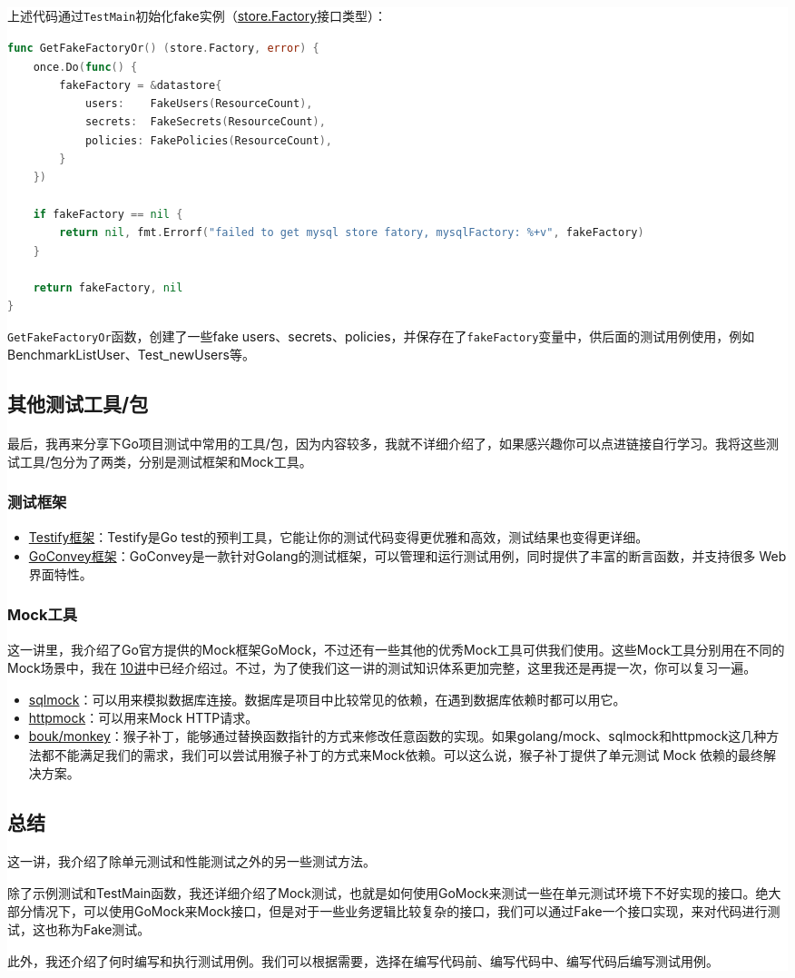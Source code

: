 上述代码通过`TestMain`初始化fake实例（[store.Factory](https://github.com/marmotedu/iam/blob/v1.0.8/internal/apiserver/store/store.go#L12-L17)接口类型）：

```go
func GetFakeFactoryOr() (store.Factory, error) {
    once.Do(func() {
        fakeFactory = &datastore{
            users:    FakeUsers(ResourceCount),
            secrets:  FakeSecrets(ResourceCount),
            policies: FakePolicies(ResourceCount),
        }
    })

    if fakeFactory == nil {
        return nil, fmt.Errorf("failed to get mysql store fatory, mysqlFactory: %+v", fakeFactory)
    }

    return fakeFactory, nil
}
```

`GetFakeFactoryOr`函数，创建了一些fake users、secrets、policies，并保存在了`fakeFactory`变量中，供后面的测试用例使用，例如BenchmarkListUser、Test\_newUsers等。

## 其他测试工具/包

最后，我再来分享下Go项目测试中常用的工具/包，因为内容较多，我就不详细介绍了，如果感兴趣你可以点进链接自行学习。我将这些测试工具/包分为了两类，分别是测试框架和Mock工具。

### 测试框架

- [Testify框架](https://github.com/stretchr/testify)：Testify是Go test的预判工具，它能让你的测试代码变得更优雅和高效，测试结果也变得更详细。
- [GoConvey框架](https://github.com/smartystreets/goconvey)：GoConvey是一款针对Golang的测试框架，可以管理和运行测试用例，同时提供了丰富的断言函数，并支持很多 Web 界面特性。

### Mock工具

这一讲里，我介绍了Go官方提供的Mock框架GoMock，不过还有一些其他的优秀Mock工具可供我们使用。这些Mock工具分别用在不同的Mock场景中，我在 [10讲](https://time.geekbang.org/column/article/384648)中已经介绍过。不过，为了使我们这一讲的测试知识体系更加完整，这里我还是再提一次，你可以复习一遍。

- [sqlmock](https://github.com/DATA-DOG/go-sqlmock)：可以用来模拟数据库连接。数据库是项目中比较常见的依赖，在遇到数据库依赖时都可以用它。
- [httpmock](https://github.com/jarcoal/httpmock)：可以用来Mock HTTP请求。
- [bouk/monkey](https://github.com/bouk/monkey)：猴子补丁，能够通过替换函数指针的方式来修改任意函数的实现。如果golang/mock、sqlmock和httpmock这几种方法都不能满足我们的需求，我们可以尝试用猴子补丁的方式来Mock依赖。可以这么说，猴子补丁提供了单元测试 Mock 依赖的最终解决方案。

## 总结

这一讲，我介绍了除单元测试和性能测试之外的另一些测试方法。

除了示例测试和TestMain函数，我还详细介绍了Mock测试，也就是如何使用GoMock来测试一些在单元测试环境下不好实现的接口。绝大部分情况下，可以使用GoMock来Mock接口，但是对于一些业务逻辑比较复杂的接口，我们可以通过Fake一个接口实现，来对代码进行测试，这也称为Fake测试。

此外，我还介绍了何时编写和执行测试用例。我们可以根据需要，选择在编写代码前、编写代码中、编写代码后编写测试用例。
